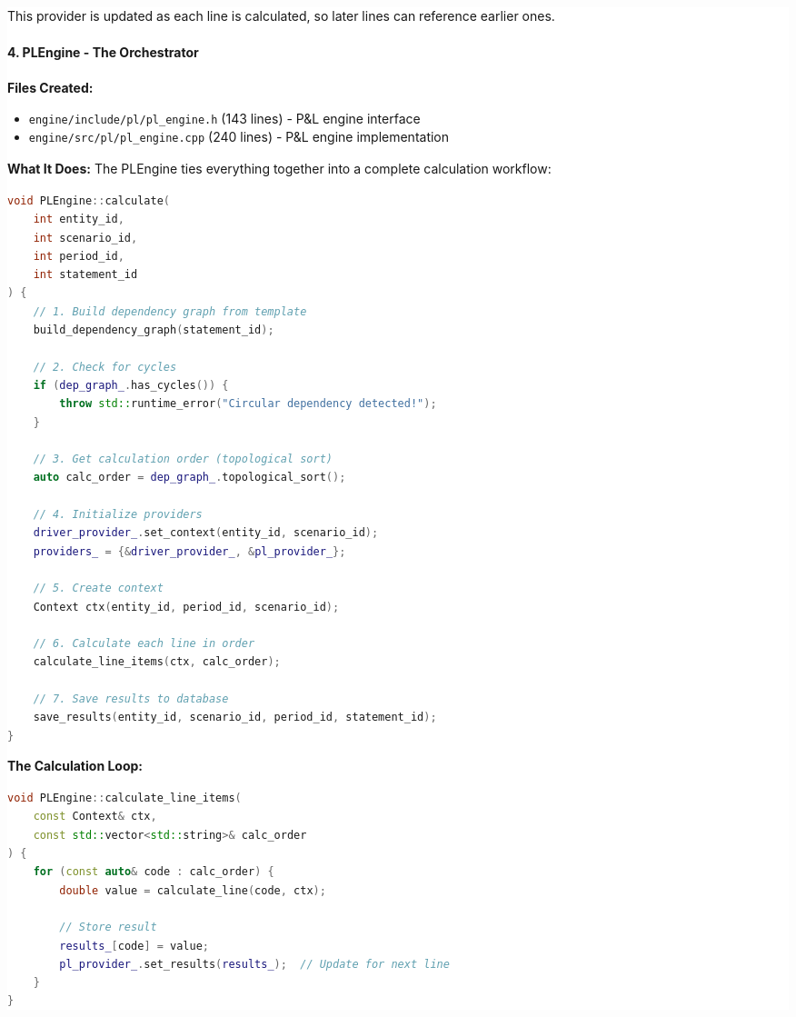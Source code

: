 This provider is updated as each line is calculated, so later lines can reference earlier ones.

#### 4. PLEngine - The Orchestrator
**Files Created:**
- `engine/include/pl/pl_engine.h` (143 lines) - P&L engine interface
- `engine/src/pl/pl_engine.cpp` (240 lines) - P&L engine implementation

**What It Does:**
The PLEngine ties everything together into a complete calculation workflow:

```cpp
void PLEngine::calculate(
    int entity_id,
    int scenario_id,
    int period_id,
    int statement_id
) {
    // 1. Build dependency graph from template
    build_dependency_graph(statement_id);

    // 2. Check for cycles
    if (dep_graph_.has_cycles()) {
        throw std::runtime_error("Circular dependency detected!");
    }

    // 3. Get calculation order (topological sort)
    auto calc_order = dep_graph_.topological_sort();

    // 4. Initialize providers
    driver_provider_.set_context(entity_id, scenario_id);
    providers_ = {&driver_provider_, &pl_provider_};

    // 5. Create context
    Context ctx(entity_id, period_id, scenario_id);

    // 6. Calculate each line in order
    calculate_line_items(ctx, calc_order);

    // 7. Save results to database
    save_results(entity_id, scenario_id, period_id, statement_id);
}
```

**The Calculation Loop:**
```cpp
void PLEngine::calculate_line_items(
    const Context& ctx,
    const std::vector<std::string>& calc_order
) {
    for (const auto& code : calc_order) {
        double value = calculate_line(code, ctx);

        // Store result
        results_[code] = value;
        pl_provider_.set_results(results_);  // Update for next line
    }
}
```
